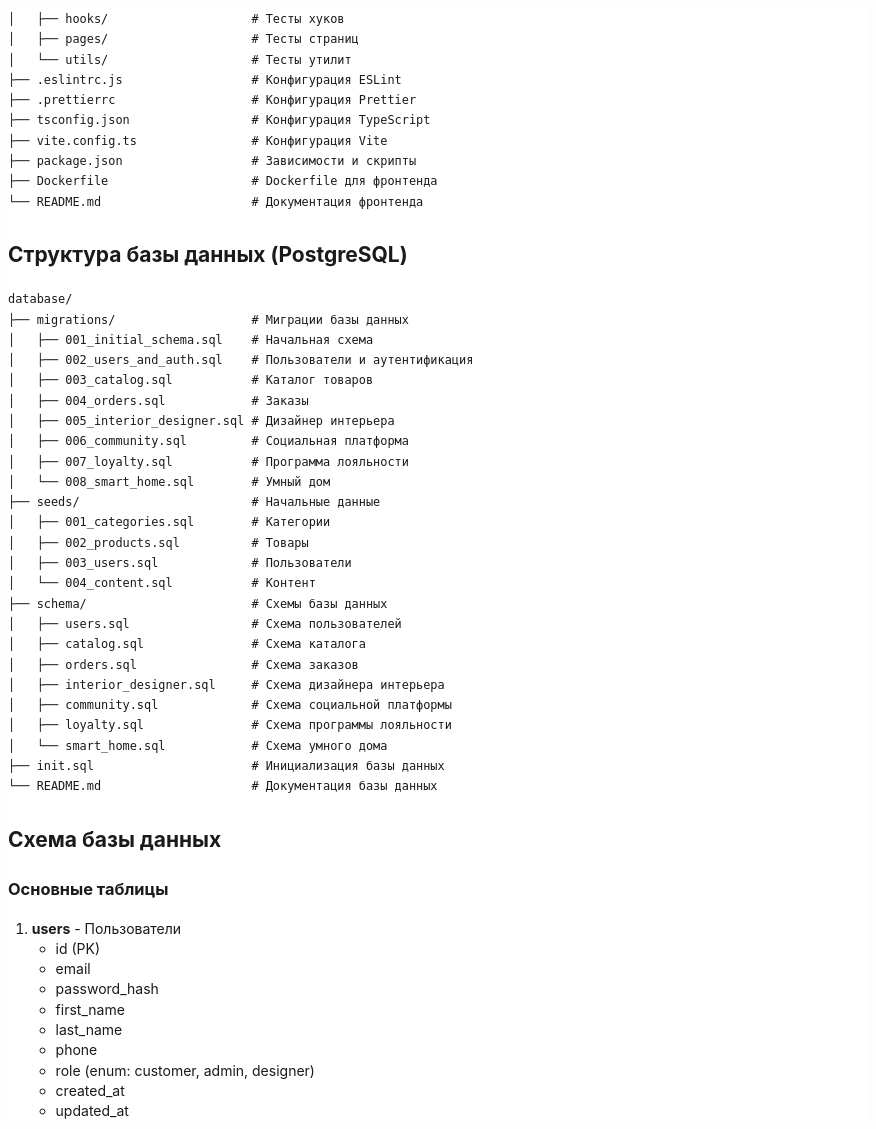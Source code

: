```
│   ├── hooks/                    # Тесты хуков
│   ├── pages/                    # Тесты страниц
│   └── utils/                    # Тесты утилит
├── .eslintrc.js                  # Конфигурация ESLint
├── .prettierrc                   # Конфигурация Prettier
├── tsconfig.json                 # Конфигурация TypeScript
├── vite.config.ts                # Конфигурация Vite
├── package.json                  # Зависимости и скрипты
├── Dockerfile                    # Dockerfile для фронтенда
└── README.md                     # Документация фронтенда
```

## Структура базы данных (PostgreSQL)

```
database/
├── migrations/                   # Миграции базы данных
│   ├── 001_initial_schema.sql    # Начальная схема
│   ├── 002_users_and_auth.sql    # Пользователи и аутентификация
│   ├── 003_catalog.sql           # Каталог товаров
│   ├── 004_orders.sql            # Заказы
│   ├── 005_interior_designer.sql # Дизайнер интерьера
│   ├── 006_community.sql         # Социальная платформа
│   ├── 007_loyalty.sql           # Программа лояльности
│   └── 008_smart_home.sql        # Умный дом
├── seeds/                        # Начальные данные
│   ├── 001_categories.sql        # Категории
│   ├── 002_products.sql          # Товары
│   ├── 003_users.sql             # Пользователи
│   └── 004_content.sql           # Контент
├── schema/                       # Схемы базы данных
│   ├── users.sql                 # Схема пользователей
│   ├── catalog.sql               # Схема каталога
│   ├── orders.sql                # Схема заказов
│   ├── interior_designer.sql     # Схема дизайнера интерьера
│   ├── community.sql             # Схема социальной платформы
│   ├── loyalty.sql               # Схема программы лояльности
│   └── smart_home.sql            # Схема умного дома
├── init.sql                      # Инициализация базы данных
└── README.md                     # Документация базы данных
```

## Схема базы данных

### Основные таблицы

1. **users** - Пользователи
   - id (PK)
   - email
   - password_hash
   - first_name
   - last_name
   - phone
   - role (enum: customer, admin, designer)
   - created_at
   - updated_at
